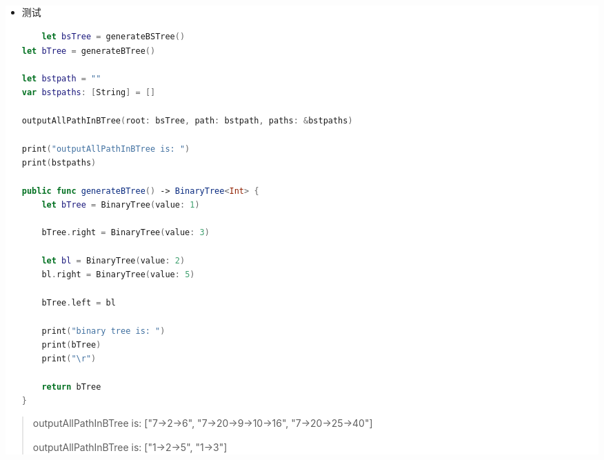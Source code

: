 + 测试

	```swift
		let bsTree = generateBSTree()
    let bTree = generateBTree()
  
    let bstpath = ""
    var bstpaths: [String] = []
  
    outputAllPathInBTree(root: bsTree, path: bstpath, paths: &bstpaths)
  
    print("outputAllPathInBTree is: ")
    print(bstpaths)
    
    public func generateBTree() -> BinaryTree<Int> {
        let bTree = BinaryTree(value: 1)
	
        bTree.right = BinaryTree(value: 3)
	
        let bl = BinaryTree(value: 2)
        bl.right = BinaryTree(value: 5)
	
        bTree.left = bl
	
        print("binary tree is: ")
        print(bTree)
        print("\r")
	
        return bTree
    }
	```
	
>outputAllPathInBTree is: 
>["7->2->6", "7->20->9->10->16", "7->20->25->40"]
>
>outputAllPathInBTree is: 
>["1->2->5", "1->3"]


